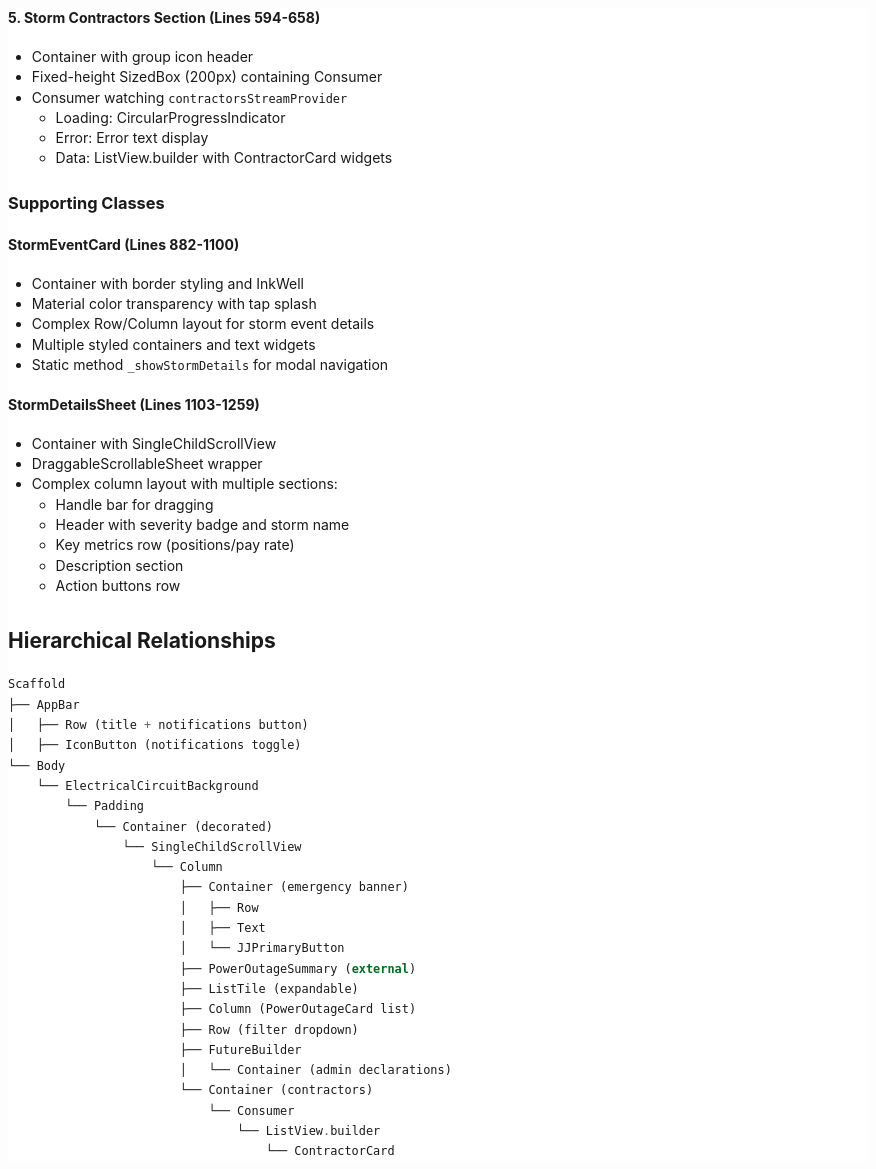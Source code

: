 #### 5. Storm Contractors Section (Lines 594-658)

- Container with group icon header
- Fixed-height SizedBox (200px) containing Consumer
- Consumer watching `contractorsStreamProvider`
  - Loading: CircularProgressIndicator
  - Error: Error text display
  - Data: ListView.builder with ContractorCard widgets

### Supporting Classes

#### StormEventCard (Lines 882-1100)

- Container with border styling and InkWell
- Material color transparency with tap splash
- Complex Row/Column layout for storm event details
- Multiple styled containers and text widgets
- Static method `_showStormDetails` for modal navigation

#### StormDetailsSheet (Lines 1103-1259)

- Container with SingleChildScrollView
- DraggableScrollableSheet wrapper
- Complex column layout with multiple sections:
  - Handle bar for dragging
  - Header with severity badge and storm name
  - Key metrics row (positions/pay rate)
  - Description section
  - Action buttons row

## Hierarchical Relationships

```dart
Scaffold
├── AppBar
│   ├── Row (title + notifications button)
│   ├── IconButton (notifications toggle)
└── Body
    └── ElectricalCircuitBackground
        └── Padding
            └── Container (decorated)
                └── SingleChildScrollView
                    └── Column
                        ├── Container (emergency banner)
                        │   ├── Row
                        │   ├── Text
                        │   └── JJPrimaryButton
                        ├── PowerOutageSummary (external)
                        ├── ListTile (expandable)
                        ├── Column (PowerOutageCard list)
                        ├── Row (filter dropdown)
                        ├── FutureBuilder
                        │   └── Container (admin declarations)
                        └── Container (contractors)
                            └── Consumer
                                └── ListView.builder
                                    └── ContractorCard
```
